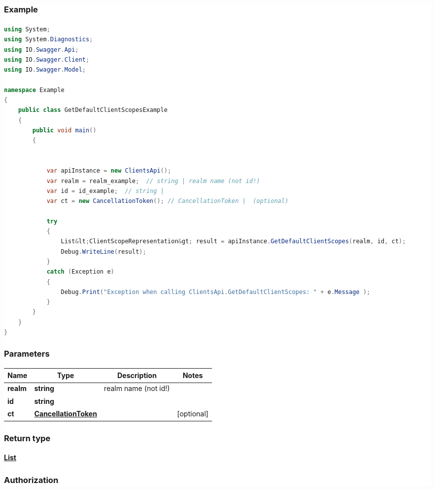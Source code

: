 ### Example
```csharp
using System;
using System.Diagnostics;
using IO.Swagger.Api;
using IO.Swagger.Client;
using IO.Swagger.Model;

namespace Example
{
    public class GetDefaultClientScopesExample
    {
        public void main()
        {
            

            var apiInstance = new ClientsApi();
            var realm = realm_example;  // string | realm name (not id!)
            var id = id_example;  // string | 
            var ct = new CancellationToken(); // CancellationToken |  (optional) 

            try
            {
                List&lt;ClientScopeRepresentation&gt; result = apiInstance.GetDefaultClientScopes(realm, id, ct);
                Debug.WriteLine(result);
            }
            catch (Exception e)
            {
                Debug.Print("Exception when calling ClientsApi.GetDefaultClientScopes: " + e.Message );
            }
        }
    }
}
```

### Parameters

Name | Type | Description  | Notes
------------- | ------------- | ------------- | -------------
 **realm** | **string**| realm name (not id!) | 
 **id** | **string**|  | 
 **ct** | [**CancellationToken**](.md)|  | [optional] 

### Return type

[**List<ClientScopeRepresentation>**](ClientScopeRepresentation.md)

### Authorization
